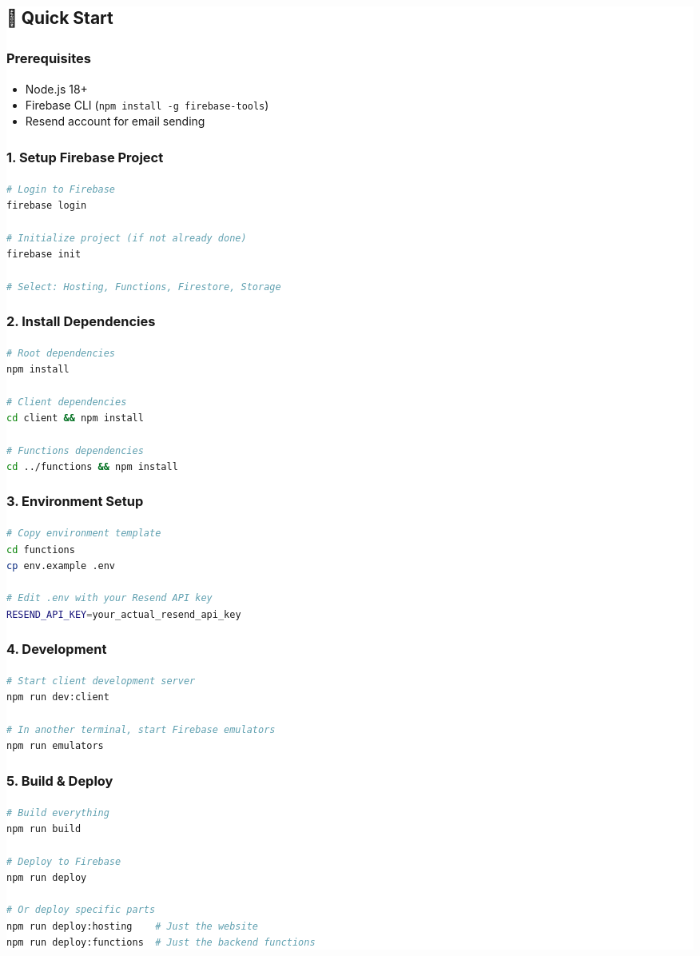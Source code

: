 ## 🚀 **Quick Start**

### **Prerequisites**
- Node.js 18+ 
- Firebase CLI (`npm install -g firebase-tools`)
- Resend account for email sending

### **1. Setup Firebase Project**
```bash
# Login to Firebase
firebase login

# Initialize project (if not already done)
firebase init

# Select: Hosting, Functions, Firestore, Storage
```

### **2. Install Dependencies**
```bash
# Root dependencies
npm install

# Client dependencies
cd client && npm install

# Functions dependencies
cd ../functions && npm install
```

### **3. Environment Setup**
```bash
# Copy environment template
cd functions
cp env.example .env

# Edit .env with your Resend API key
RESEND_API_KEY=your_actual_resend_api_key
```

### **4. Development**
```bash
# Start client development server
npm run dev:client

# In another terminal, start Firebase emulators
npm run emulators
```

### **5. Build & Deploy**
```bash
# Build everything
npm run build

# Deploy to Firebase
npm run deploy

# Or deploy specific parts
npm run deploy:hosting    # Just the website
npm run deploy:functions  # Just the backend functions
```

